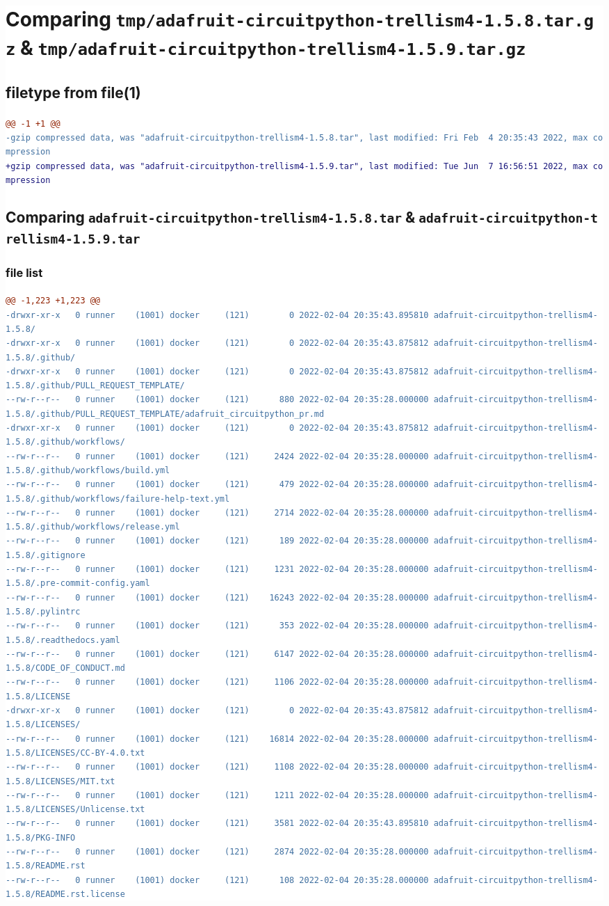 # Comparing `tmp/adafruit-circuitpython-trellism4-1.5.8.tar.gz` & `tmp/adafruit-circuitpython-trellism4-1.5.9.tar.gz`

## filetype from file(1)

```diff
@@ -1 +1 @@
-gzip compressed data, was "adafruit-circuitpython-trellism4-1.5.8.tar", last modified: Fri Feb  4 20:35:43 2022, max compression
+gzip compressed data, was "adafruit-circuitpython-trellism4-1.5.9.tar", last modified: Tue Jun  7 16:56:51 2022, max compression
```

## Comparing `adafruit-circuitpython-trellism4-1.5.8.tar` & `adafruit-circuitpython-trellism4-1.5.9.tar`

### file list

```diff
@@ -1,223 +1,223 @@
-drwxr-xr-x   0 runner    (1001) docker     (121)        0 2022-02-04 20:35:43.895810 adafruit-circuitpython-trellism4-1.5.8/
-drwxr-xr-x   0 runner    (1001) docker     (121)        0 2022-02-04 20:35:43.875812 adafruit-circuitpython-trellism4-1.5.8/.github/
-drwxr-xr-x   0 runner    (1001) docker     (121)        0 2022-02-04 20:35:43.875812 adafruit-circuitpython-trellism4-1.5.8/.github/PULL_REQUEST_TEMPLATE/
--rw-r--r--   0 runner    (1001) docker     (121)      880 2022-02-04 20:35:28.000000 adafruit-circuitpython-trellism4-1.5.8/.github/PULL_REQUEST_TEMPLATE/adafruit_circuitpython_pr.md
-drwxr-xr-x   0 runner    (1001) docker     (121)        0 2022-02-04 20:35:43.875812 adafruit-circuitpython-trellism4-1.5.8/.github/workflows/
--rw-r--r--   0 runner    (1001) docker     (121)     2424 2022-02-04 20:35:28.000000 adafruit-circuitpython-trellism4-1.5.8/.github/workflows/build.yml
--rw-r--r--   0 runner    (1001) docker     (121)      479 2022-02-04 20:35:28.000000 adafruit-circuitpython-trellism4-1.5.8/.github/workflows/failure-help-text.yml
--rw-r--r--   0 runner    (1001) docker     (121)     2714 2022-02-04 20:35:28.000000 adafruit-circuitpython-trellism4-1.5.8/.github/workflows/release.yml
--rw-r--r--   0 runner    (1001) docker     (121)      189 2022-02-04 20:35:28.000000 adafruit-circuitpython-trellism4-1.5.8/.gitignore
--rw-r--r--   0 runner    (1001) docker     (121)     1231 2022-02-04 20:35:28.000000 adafruit-circuitpython-trellism4-1.5.8/.pre-commit-config.yaml
--rw-r--r--   0 runner    (1001) docker     (121)    16243 2022-02-04 20:35:28.000000 adafruit-circuitpython-trellism4-1.5.8/.pylintrc
--rw-r--r--   0 runner    (1001) docker     (121)      353 2022-02-04 20:35:28.000000 adafruit-circuitpython-trellism4-1.5.8/.readthedocs.yaml
--rw-r--r--   0 runner    (1001) docker     (121)     6147 2022-02-04 20:35:28.000000 adafruit-circuitpython-trellism4-1.5.8/CODE_OF_CONDUCT.md
--rw-r--r--   0 runner    (1001) docker     (121)     1106 2022-02-04 20:35:28.000000 adafruit-circuitpython-trellism4-1.5.8/LICENSE
-drwxr-xr-x   0 runner    (1001) docker     (121)        0 2022-02-04 20:35:43.875812 adafruit-circuitpython-trellism4-1.5.8/LICENSES/
--rw-r--r--   0 runner    (1001) docker     (121)    16814 2022-02-04 20:35:28.000000 adafruit-circuitpython-trellism4-1.5.8/LICENSES/CC-BY-4.0.txt
--rw-r--r--   0 runner    (1001) docker     (121)     1108 2022-02-04 20:35:28.000000 adafruit-circuitpython-trellism4-1.5.8/LICENSES/MIT.txt
--rw-r--r--   0 runner    (1001) docker     (121)     1211 2022-02-04 20:35:28.000000 adafruit-circuitpython-trellism4-1.5.8/LICENSES/Unlicense.txt
--rw-r--r--   0 runner    (1001) docker     (121)     3581 2022-02-04 20:35:43.895810 adafruit-circuitpython-trellism4-1.5.8/PKG-INFO
--rw-r--r--   0 runner    (1001) docker     (121)     2874 2022-02-04 20:35:28.000000 adafruit-circuitpython-trellism4-1.5.8/README.rst
--rw-r--r--   0 runner    (1001) docker     (121)      108 2022-02-04 20:35:28.000000 adafruit-circuitpython-trellism4-1.5.8/README.rst.license
```